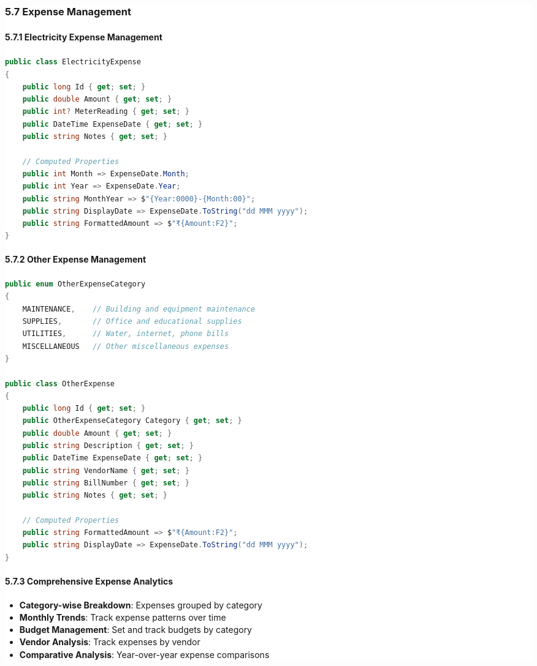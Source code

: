### 5.7 Expense Management

#### 5.7.1 Electricity Expense Management
```csharp
public class ElectricityExpense
{
    public long Id { get; set; }
    public double Amount { get; set; }
    public int? MeterReading { get; set; }
    public DateTime ExpenseDate { get; set; }
    public string Notes { get; set; }

    // Computed Properties
    public int Month => ExpenseDate.Month;
    public int Year => ExpenseDate.Year;
    public string MonthYear => $"{Year:0000}-{Month:00}";
    public string DisplayDate => ExpenseDate.ToString("dd MMM yyyy");
    public string FormattedAmount => $"₹{Amount:F2}";
}
```

#### 5.7.2 Other Expense Management
```csharp
public enum OtherExpenseCategory
{
    MAINTENANCE,    // Building and equipment maintenance
    SUPPLIES,       // Office and educational supplies
    UTILITIES,      // Water, internet, phone bills
    MISCELLANEOUS   // Other miscellaneous expenses
}

public class OtherExpense
{
    public long Id { get; set; }
    public OtherExpenseCategory Category { get; set; }
    public double Amount { get; set; }
    public string Description { get; set; }
    public DateTime ExpenseDate { get; set; }
    public string VendorName { get; set; }
    public string BillNumber { get; set; }
    public string Notes { get; set; }

    // Computed Properties
    public string FormattedAmount => $"₹{Amount:F2}";
    public string DisplayDate => ExpenseDate.ToString("dd MMM yyyy");
}
```

#### 5.7.3 Comprehensive Expense Analytics
- **Category-wise Breakdown**: Expenses grouped by category
- **Monthly Trends**: Track expense patterns over time
- **Budget Management**: Set and track budgets by category
- **Vendor Analysis**: Track expenses by vendor
- **Comparative Analysis**: Year-over-year expense comparisons
